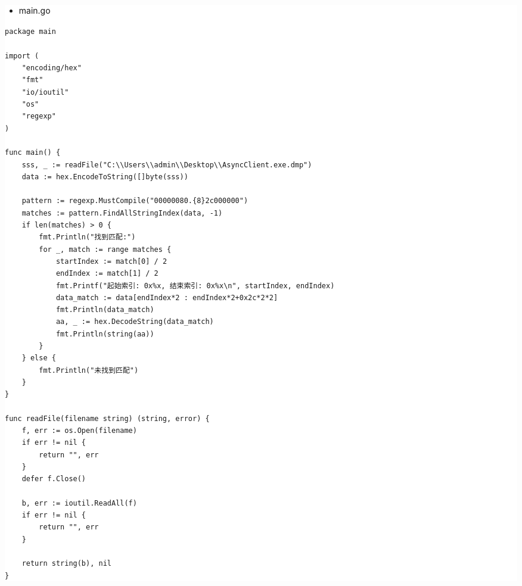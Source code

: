 -   main.go

```plain
package main

import (
    "encoding/hex"
    "fmt"
    "io/ioutil"
    "os"
    "regexp"
)

func main() {
    sss, _ := readFile("C:\\Users\\admin\\Desktop\\AsyncClient.exe.dmp")
    data := hex.EncodeToString([]byte(sss))

    pattern := regexp.MustCompile("00000080.{8}2c000000")
    matches := pattern.FindAllStringIndex(data, -1)
    if len(matches) > 0 {
        fmt.Println("找到匹配:")
        for _, match := range matches {
            startIndex := match[0] / 2
            endIndex := match[1] / 2
            fmt.Printf("起始索引: 0x%x, 结束索引: 0x%x\n", startIndex, endIndex)
            data_match := data[endIndex*2 : endIndex*2+0x2c*2*2]
            fmt.Println(data_match)
            aa, _ := hex.DecodeString(data_match)
            fmt.Println(string(aa))
        }
    } else {
        fmt.Println("未找到匹配")
    }
}

func readFile(filename string) (string, error) {
    f, err := os.Open(filename)
    if err != nil {
        return "", err
    }
    defer f.Close()

    b, err := ioutil.ReadAll(f)
    if err != nil {
        return "", err
    }

    return string(b), nil
}
```
